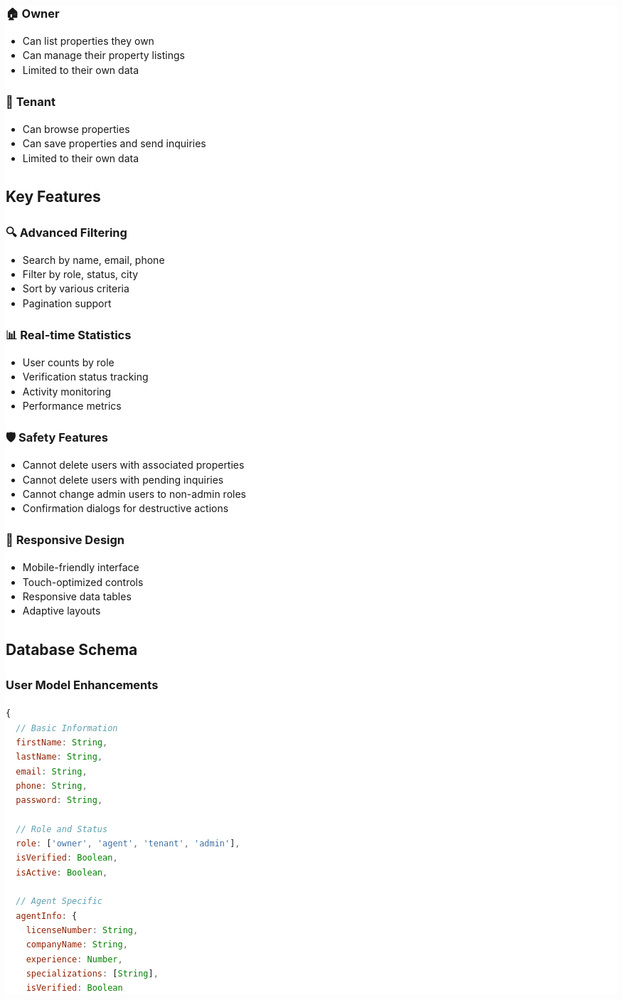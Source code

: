 ### 🏠 **Owner**
- Can list properties they own
- Can manage their property listings
- Limited to their own data

### 👤 **Tenant**
- Can browse properties
- Can save properties and send inquiries
- Limited to their own data

## Key Features

### 🔍 **Advanced Filtering**
- Search by name, email, phone
- Filter by role, status, city
- Sort by various criteria
- Pagination support

### 📊 **Real-time Statistics**
- User counts by role
- Verification status tracking
- Activity monitoring
- Performance metrics

### 🛡️ **Safety Features**
- Cannot delete users with associated properties
- Cannot delete users with pending inquiries
- Cannot change admin users to non-admin roles
- Confirmation dialogs for destructive actions

### 📱 **Responsive Design**
- Mobile-friendly interface
- Touch-optimized controls
- Responsive data tables
- Adaptive layouts

## Database Schema

### User Model Enhancements
```javascript
{
  // Basic Information
  firstName: String,
  lastName: String,
  email: String,
  phone: String,
  password: String,
  
  // Role and Status
  role: ['owner', 'agent', 'tenant', 'admin'],
  isVerified: Boolean,
  isActive: Boolean,
  
  // Agent Specific
  agentInfo: {
    licenseNumber: String,
    companyName: String,
    experience: Number,
    specializations: [String],
    isVerified: Boolean
```